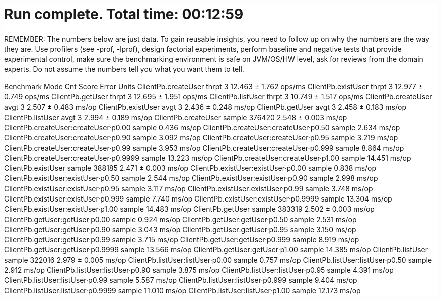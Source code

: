 
# Run complete. Total time: 00:12:59

REMEMBER: The numbers below are just data. To gain reusable insights, you need to follow up on
why the numbers are the way they are. Use profilers (see -prof, -lprof), design factorial
experiments, perform baseline and negative tests that provide experimental control, make sure
the benchmarking environment is safe on JVM/OS/HW level, ask for reviews from the domain experts.
Do not assume the numbers tell you what you want them to tell.

Benchmark                                 Mode     Cnt   Score   Error   Units
ClientPb.createUser                      thrpt       3  12.463 ± 1.762  ops/ms
ClientPb.existUser                       thrpt       3  12.977 ± 0.749  ops/ms
ClientPb.getUser                         thrpt       3  12.695 ± 1.951  ops/ms
ClientPb.listUser                        thrpt       3  10.749 ± 1.517  ops/ms
ClientPb.createUser                       avgt       3   2.507 ± 0.483   ms/op
ClientPb.existUser                        avgt       3   2.436 ± 0.248   ms/op
ClientPb.getUser                          avgt       3   2.458 ± 0.183   ms/op
ClientPb.listUser                         avgt       3   2.994 ± 0.189   ms/op
ClientPb.createUser                     sample  376420   2.548 ± 0.003   ms/op
ClientPb.createUser:createUser·p0.00    sample           0.436           ms/op
ClientPb.createUser:createUser·p0.50    sample           2.634           ms/op
ClientPb.createUser:createUser·p0.90    sample           3.092           ms/op
ClientPb.createUser:createUser·p0.95    sample           3.219           ms/op
ClientPb.createUser:createUser·p0.99    sample           3.953           ms/op
ClientPb.createUser:createUser·p0.999   sample           8.864           ms/op
ClientPb.createUser:createUser·p0.9999  sample          13.223           ms/op
ClientPb.createUser:createUser·p1.00    sample          14.451           ms/op
ClientPb.existUser                      sample  388185   2.471 ± 0.003   ms/op
ClientPb.existUser:existUser·p0.00      sample           0.838           ms/op
ClientPb.existUser:existUser·p0.50      sample           2.544           ms/op
ClientPb.existUser:existUser·p0.90      sample           2.998           ms/op
ClientPb.existUser:existUser·p0.95      sample           3.117           ms/op
ClientPb.existUser:existUser·p0.99      sample           3.748           ms/op
ClientPb.existUser:existUser·p0.999     sample           7.740           ms/op
ClientPb.existUser:existUser·p0.9999    sample          13.304           ms/op
ClientPb.existUser:existUser·p1.00      sample          14.483           ms/op
ClientPb.getUser                        sample  383319   2.502 ± 0.003   ms/op
ClientPb.getUser:getUser·p0.00          sample           0.924           ms/op
ClientPb.getUser:getUser·p0.50          sample           2.531           ms/op
ClientPb.getUser:getUser·p0.90          sample           3.043           ms/op
ClientPb.getUser:getUser·p0.95          sample           3.150           ms/op
ClientPb.getUser:getUser·p0.99          sample           3.715           ms/op
ClientPb.getUser:getUser·p0.999         sample           8.919           ms/op
ClientPb.getUser:getUser·p0.9999        sample          13.566           ms/op
ClientPb.getUser:getUser·p1.00          sample          14.385           ms/op
ClientPb.listUser                       sample  322016   2.979 ± 0.005   ms/op
ClientPb.listUser:listUser·p0.00        sample           0.757           ms/op
ClientPb.listUser:listUser·p0.50        sample           2.912           ms/op
ClientPb.listUser:listUser·p0.90        sample           3.875           ms/op
ClientPb.listUser:listUser·p0.95        sample           4.391           ms/op
ClientPb.listUser:listUser·p0.99        sample           5.587           ms/op
ClientPb.listUser:listUser·p0.999       sample           9.404           ms/op
ClientPb.listUser:listUser·p0.9999      sample          11.010           ms/op
ClientPb.listUser:listUser·p1.00        sample          12.173           ms/op

